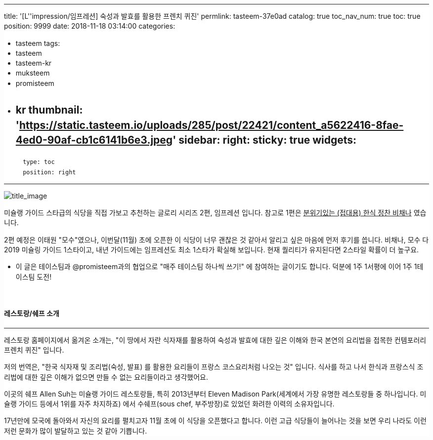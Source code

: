 
---
title: '[L''impression/임프레션] 숙성과 발효를 활용한 프렌치 퀴진'
permlink: tasteem-37e0ad
catalog: true
toc_nav_num: true
toc: true
position: 9999
date: 2018-11-18 03:14:00
categories:
- tasteem
tags:
- tasteem
- tasteem-kr
- muksteem
- promisteem
- kr
thumbnail: 'https://static.tasteem.io/uploads/285/post/22421/content_a5622416-8fae-4ed0-90af-cb1c6141b6e3.jpeg'
sidebar:
    right:
        sticky: true
widgets:
    -
        type: toc
        position: right
---


![title_image](https://static.tasteem.io/uploads/285/post/22421/content_a5622416-8fae-4ed0-90af-cb1c6141b6e3.jpeg)
<br/>

미슐랭 가이드 스타급의 식당을 직접 가보고 추천하는 글로리 시리즈 2편, 임프레션 입니다. 참고로 1편은 [분위기있는 (접대용) 한식 정찬 비채나](https://steemit.com/tasteem/@glory7/tasteem-49e7a2) 였습니다.

2편 예정은 이태원 "모수"였으나, 이번달(11월) 초에 오픈한 이 식당이 너무 괜찮은 것 같아서 알리고 싶은 마음에 먼저 후기를 씁니다. 비채나, 모수 다 2019 미슐링 가이드 1스타이고, 내년 가이드에는 임프레션도 최소 1스타가 확실해 보입니다. 현재 퀄리티가 유지된다면 2스타일 확률이 더 높구요.

* 이 글은 테이스팀과 @promisteem과의 협업으로 "매주 테이스팀 하나씩 쓰기!" 에 참여하는 글이기도 합니다. 덕분에 1주 1서평에 이어 1주 1테이스팀 도전!

<br>
<h4>레스토랑/쉐프 소개</h4>

---

레스토랑 홈페이지에서 옮겨온 소개는, "이 땅에서 자란 식자재를 활용하여 숙성과 발효에 대한 깊은 이해와 한국 본연의 요리법을 접목한 컨템포러리 프렌치 퀴진" 입니다.

저의 번역은, "한국 식자재 및 조리법(숙성, 발표) 를 활용한 요리들이 프랑스 코스요리처럼 나오는 것" 입니다. 식사를 하고 나서 한식과 프랑스식 조리법에 대한 깊은 이해가 없으면 만들 수 없는 요리들이라고 생각했어요. 

이곳의 쉐프 Allen Suh는 미슐랭 가이드 레스토랑들, 특히 2013년부터 Eleven Madison Park(세계에서 가장 유명한 레스토랑들 중 하나입니다. 미슐랭 가이드 등에서 1위를 자주 차지하죠) 에서 수쉐프(sous chef, 부주방장)로 있었던 화려한 이력의 소유자입니다. 

17년만에 모국에 돌아와서 자신의 요리를 펼치고자 11월 초에 이 식당을 오픈했다고 합니다. 이런 고급 식당들이 늘어나는 것을 보면 우리 나라도 이런저런 문화가 많이 발달하고 있는 것 같아 기쁩니다. 
